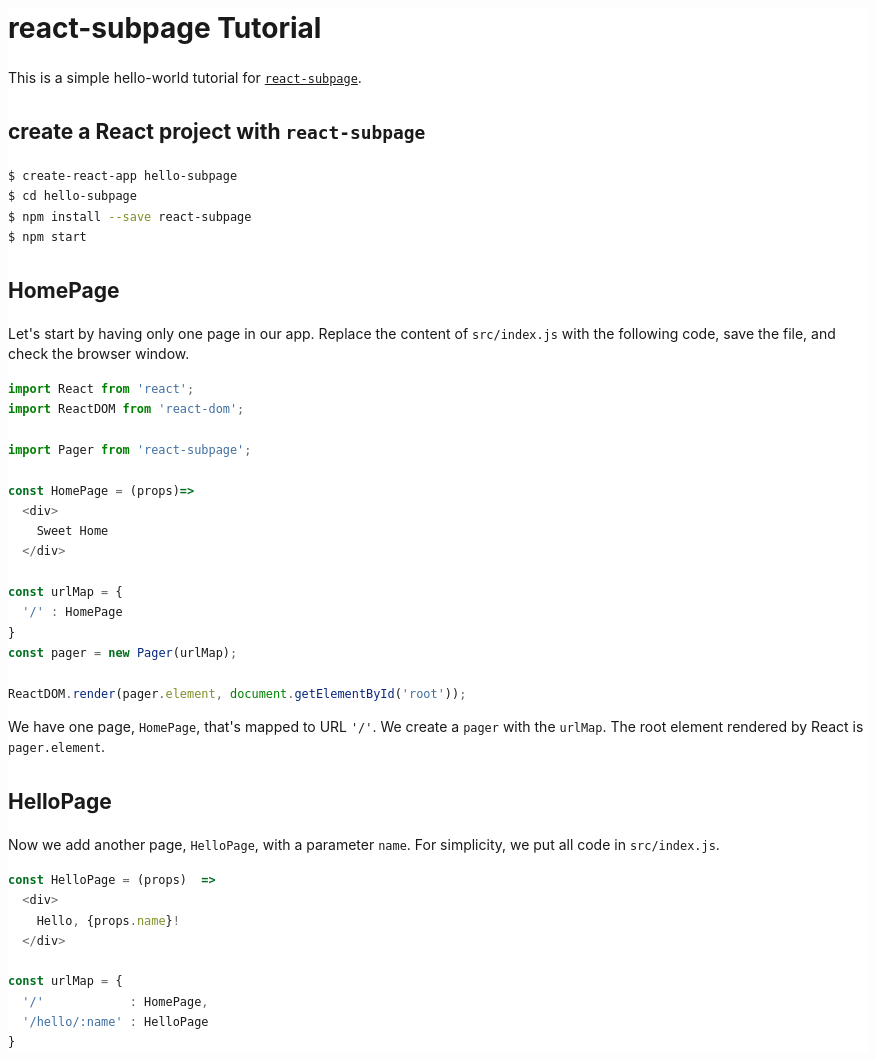 # react-subpage Tutorial

This is a simple hello-world tutorial for
[`react-subpage`](https://github.com/zhong-j-yu/react-subpage).

## create a React project with `react-subpage`

```bash
$ create-react-app hello-subpage
$ cd hello-subpage
$ npm install --save react-subpage
$ npm start
```

## HomePage

Let's start by having only one page in our app.
Replace the content of `src/index.js` with the following code,
save the file, and check the browser window.

```js
import React from 'react';
import ReactDOM from 'react-dom';

import Pager from 'react-subpage';

const HomePage = (props)=>
  <div>
    Sweet Home
  </div>

const urlMap = {
  '/' : HomePage
}
const pager = new Pager(urlMap);

ReactDOM.render(pager.element, document.getElementById('root'));
```

We have one page, `HomePage`, that's mapped to URL `'/'`.
We create a `pager` with the `urlMap`.
The root element rendered by React is `pager.element`.


## HelloPage

Now we add another page, `HelloPage`, with a parameter `name`.
For simplicity, we put all code in `src/index.js`.

```js
const HelloPage = (props)  =>
  <div>
    Hello, {props.name}!
  </div>

const urlMap = {
  '/'            : HomePage,
  '/hello/:name' : HelloPage
}
```
